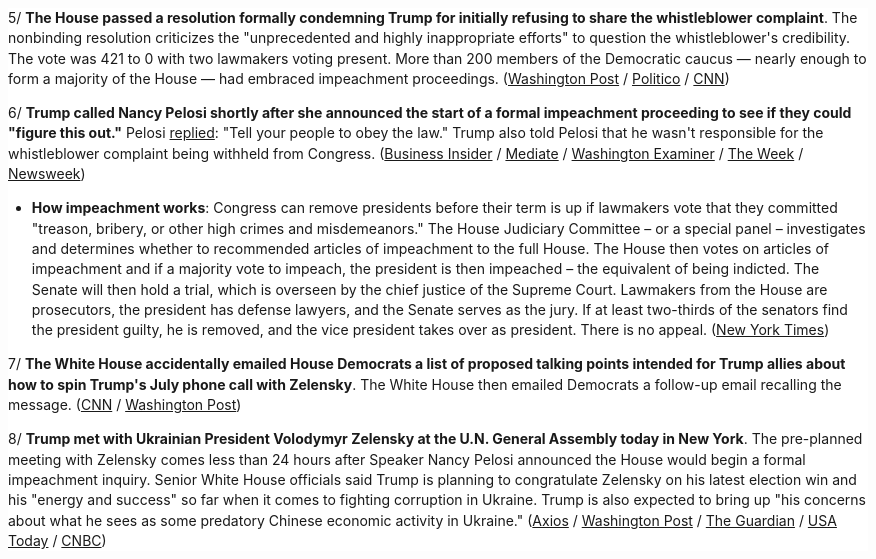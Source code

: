 5/ **The House passed a resolution formally condemning Trump for initially refusing to share the whistleblower complaint**. The nonbinding resolution criticizes the "unprecedented and highly inappropriate efforts" to question the whistleblower's credibility. The vote was 421 to 0 with two lawmakers voting present. More than 200 members of the Democratic caucus — nearly enough to form a majority of the House — had embraced impeachment proceedings. ([Washington Post](https://www.washingtonpost.com/politics/trump-ukraine-controversy/2019/09/25/9390e9b8-df82-11e9-b199-f638bf2c340f_story.html) / [Politico](https://www.politico.com/story/2019/09/25/trump-ukraine-memo-1510895) / [CNN](https://www.cnn.com/politics/live-news/trump-impeachment-inquiry-09-25-2019/h_62d8eb75698e26becaba4efbe9c98c1e))

6/ **Trump called Nancy Pelosi shortly after she announced the start of a formal impeachment proceeding to see if they could "figure this out."** Pelosi [replied](https://twitter.com/HeidiNBC/status/1176631973361704960): "Tell your people to obey the law." Trump also told Pelosi that he wasn't responsible for the whistleblower complaint being withheld from Congress. ([Business Insider](https://www.businessinsider.com/trump-asked-pelosi-to-negotiate-amid-impeachment-probe-she-declined-2019-9) / [Mediate](https://www.mediaite.com/news/nbc-correspondent-trump-called-pelosi-asked-can-we-work-something-out-on-whistleblower-complaint/) / [Washington Examiner](https://www.washingtonexaminer.com/news/trump-asked-pelosi-to-work-something-out-on-whistleblower-complaint) / [The Week](https://theweek.com/speedreads/867482/trump-reportedly-asked-pelosi-deal-before-impeachment-launch-said-could-obey-law) / [Newsweek](https://www.newsweek.com/trump-asked-pelosi-tuesday-can-we-work-something-out-about-whistleblower-complaint-during-phone-1461180))

* **How impeachment works**:  Congress can remove presidents before their term is up if lawmakers vote that they committed "treason, bribery, or other high crimes and misdemeanors." The House Judiciary Committee – or a special panel – investigates and determines whether to recommended articles of impeachment to the full House. The House then votes on articles of impeachment and if a majority vote to impeach, the president is then impeached – the equivalent of being indicted. The Senate will then hold a trial, which is overseen by the chief justice of the Supreme Court. Lawmakers from the House are prosecutors, the president has defense lawyers, and the Senate serves as the jury. If at least two-thirds of the senators find the president guilty, he is removed, and the vice president takes over as president. There is no appeal. ([New York Times](https://www.nytimes.com/2019/09/24/us/politics/impeachment-trump-explained.html))

7/ **The White House accidentally emailed House Democrats a list of proposed talking points intended for Trump allies about how to spin Trump's July phone call with Zelensky**. The White House then emailed Democrats a follow-up email recalling the message. ([CNN](https://www.cnn.com/2019/09/25/politics/white-house-ukraine-talking-points/index.html) / [Washington Post](https://www.washingtonpost.com/politics/white-house-mistakenly-sends-trump-ukraine-talking-points-to-democrats/2019/09/25/5170aa52-dfb2-11e9-b199-f638bf2c340f_story.html))

8/  **Trump met with Ukrainian President Volodymyr Zelensky at the U.N. General Assembly today in New York**. The pre-planned meeting with Zelensky comes less than 24 hours after Speaker Nancy Pelosi announced the House would begin a formal impeachment inquiry. Senior White House officials said Trump is planning to congratulate Zelensky on his latest election win and his "energy and success" so far when it comes to fighting corruption in Ukraine. Trump is also expected to bring up "his concerns about what he sees as some predatory Chinese economic activity in Ukraine." ([Axios](https://www.axios.com/trump-meet-ukraine-zelensky-un-general-assembly-54791ec4-711f-47c5-a2cd-c8c8089d38b0.html) / [Washington Post](https://www.washingtonpost.com/world/national-security/trumps-meeting-with-ukrainian-president-is-a-high-wire-act-for-both-leaders/2019/09/24/ad5f5e31-df3d-4367-874a-5dd8eb9371f9_story.html) / [The Guardian](https://www.theguardian.com/us-news/2019/sep/25/ukraine-trump-meeting-impeachment-inquiry-whistleblower-conversation) / [USA Today](https://www.usatoday.com/story/news/world/2019/09/25/volodymyr-zelensky-ukrainian-leader-who-donald-trump-pressured-on-joe-biden-son-alleged-corruption/2426914001/) / [CNBC](https://www.cnbc.com/2019/09/25/ukraines-president-zelensky-thrust-into-the-global-spotlight-amid-trump-phone-call-scandal.html))
